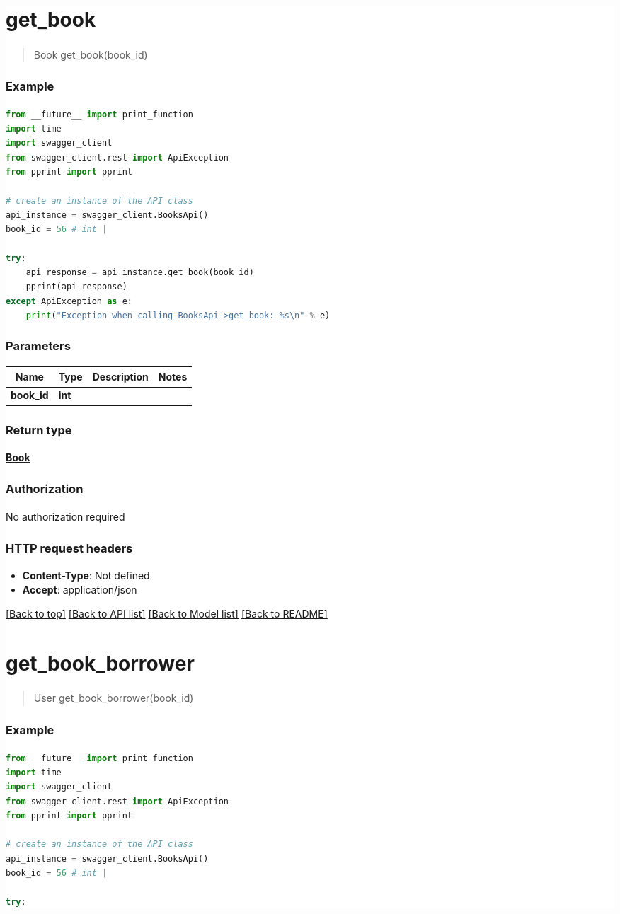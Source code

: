 # **get_book**
> Book get_book(book_id)



### Example
```python
from __future__ import print_function
import time
import swagger_client
from swagger_client.rest import ApiException
from pprint import pprint

# create an instance of the API class
api_instance = swagger_client.BooksApi()
book_id = 56 # int | 

try:
    api_response = api_instance.get_book(book_id)
    pprint(api_response)
except ApiException as e:
    print("Exception when calling BooksApi->get_book: %s\n" % e)
```

### Parameters

Name | Type | Description  | Notes
------------- | ------------- | ------------- | -------------
 **book_id** | **int**|  | 

### Return type

[**Book**](Book.md)

### Authorization

No authorization required

### HTTP request headers

 - **Content-Type**: Not defined
 - **Accept**: application/json

[[Back to top]](#) [[Back to API list]](../README.md#documentation-for-api-endpoints) [[Back to Model list]](../README.md#documentation-for-models) [[Back to README]](../README.md)

# **get_book_borrower**
> User get_book_borrower(book_id)



### Example
```python
from __future__ import print_function
import time
import swagger_client
from swagger_client.rest import ApiException
from pprint import pprint

# create an instance of the API class
api_instance = swagger_client.BooksApi()
book_id = 56 # int | 

try:
```
